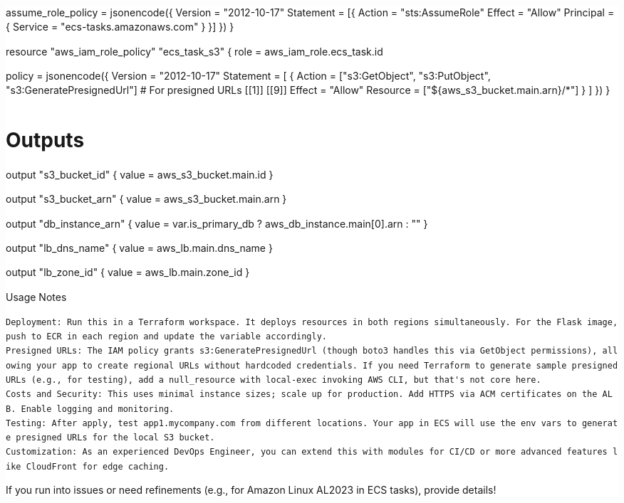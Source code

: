 assume_role_policy = jsonencode({
Version = "2012-10-17"
Statement = [{
Action    = "sts:AssumeRole"
Effect    = "Allow"
Principal = { Service = "ecs-tasks.amazonaws.com" }
}]
})
}

resource "aws_iam_role_policy" "ecs_task_s3" {
role = aws_iam_role.ecs_task.id

policy = jsonencode({
Version = "2012-10-17"
Statement = [
{
Action   = ["s3:GetObject", "s3:PutObject", "s3:GeneratePresignedUrl"]  # For presigned URLs [[1]] [[9]]
Effect   = "Allow"
Resource = ["${aws_s3_bucket.main.arn}/*"]
}
]
})
}

# Outputs
output "s3_bucket_id" {
value = aws_s3_bucket.main.id
}

output "s3_bucket_arn" {
value = aws_s3_bucket.main.arn
}

output "db_instance_arn" {
value = var.is_primary_db ? aws_db_instance.main[0].arn : ""
}

output "lb_dns_name" {
value = aws_lb.main.dns_name
}

output "lb_zone_id" {
value = aws_lb.main.zone_id
}

Usage Notes

    Deployment: Run this in a Terraform workspace. It deploys resources in both regions simultaneously. For the Flask image, push to ECR in each region and update the variable accordingly.
    Presigned URLs: The IAM policy grants s3:GeneratePresignedUrl (though boto3 handles this via GetObject permissions), allowing your app to create regional URLs without hardcoded credentials. If you need Terraform to generate sample presigned URLs (e.g., for testing), add a null_resource with local-exec invoking AWS CLI, but that's not core here.
    Costs and Security: This uses minimal instance sizes; scale up for production. Add HTTPS via ACM certificates on the ALB. Enable logging and monitoring.
    Testing: After apply, test app1.mycompany.com from different locations. Your app in ECS will use the env vars to generate presigned URLs for the local S3 bucket.
    Customization: As an experienced DevOps Engineer, you can extend this with modules for CI/CD or more advanced features like CloudFront for edge caching.

If you run into issues or need refinements (e.g., for Amazon Linux AL2023 in ECS tasks), provide details!